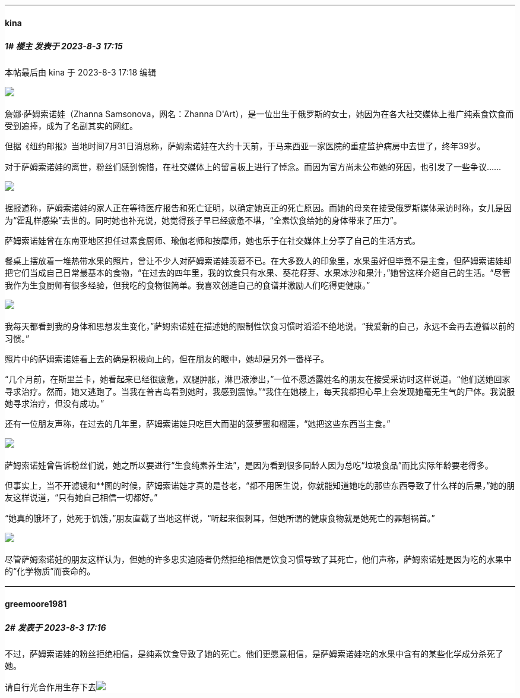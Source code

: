 
*****

####  kina  
##### 1#       楼主       发表于 2023-8-3 17:15

 本帖最后由 kina 于 2023-8-3 17:18 编辑 

<img src="https://k.sinaimg.cn/n/sinakd20109/560/w960h1200/20230801/ff23-45aaf13229f1bff0e71bf7b9ad23b032.jpg/w700d1q75cms.jpg" referrerpolicy="no-referrer">

詹娜·萨姆索诺娃（Zhanna Samsonova，网名：Zhanna D'Art），是一位出生于俄罗斯的女士，她因为在各大社交媒体上推广纯素食饮食而受到追捧，成为了名副其实的网红。

但据《纽约邮报》当地时间7月31日消息称，萨姆索诺娃在大约十天前，于马来西亚一家医院的重症监护病房中去世了，终年39岁。

对于萨姆索诺娃的离世，粉丝们感到惋惜，在社交媒体上的留言板上进行了悼念。而因为官方尚未公布她的死因，也引发了一些争议……

<img src="https://k.sinaimg.cn/n/sinakd20109/243/w819h1024/20230801/6b14-61b223fa6149566997c92ec5a95b5093.jpg/w700d1q75cms.jpg" referrerpolicy="no-referrer">

据报道称，萨姆索诺娃的家人正在等待医疗报告和死亡证明，以确定她真正的死亡原因。而她的母亲在接受俄罗斯媒体采访时称，女儿是因为“霍乱样感染”去世的。同时她也补充说，她觉得孩子早已经疲惫不堪，“全素饮食给她的身体带来了压力”。

萨姆索诺娃曾在东南亚地区担任过素食厨师、瑜伽老师和按摩师，她也乐于在社交媒体上分享了自己的生活方式。

餐桌上摆放着一堆热带水果的照片，曾让不少人对萨姆索诺娃羡慕不已。在大多数人的印象里，水果虽好但毕竟不是主食，但萨姆索诺娃却把它们当成自己日常最基本的食物，“在过去的四年里，我的饮食只有水果、葵花籽芽、水果冰沙和果汁，”她曾这样介绍自己的生活。“尽管我作为生食厨师有很多经验，但我吃的食物很简单。我喜欢创造自己的食谱并激励人们吃得更健康。”

<img src="https://k.sinaimg.cn/n/sinakd20109/243/w819h1024/20230801/e812-034a0911d7d97205e0ca336d1507ac18.jpg/w700d1q75cms.jpg" referrerpolicy="no-referrer">

我每天都看到我的身体和思想发生变化，”萨姆索诺娃在描述她的限制性饮食习惯时滔滔不绝地说。“我爱新的自己，永远不会再去遵循以前的习惯。”

照片中的萨姆索诺娃看上去的确是积极向上的，但在朋友的眼中，她却是另外一番样子。

“几个月前，在斯里兰卡，她看起来已经很疲惫，双腿肿胀，淋巴液渗出，”一位不愿透露姓名的朋友在接受采访时这样说道。“他们送她回家寻求治疗。然而，她又逃跑了。当我在普吉岛看到她时，我感到震惊。”“我住在她楼上，每天我都担心早上会发现她毫无生气的尸体。我说服她寻求治疗，但没有成功。”

还有一位朋友声称，在过去的几年里，萨姆索诺娃只吃巨大而甜的菠萝蜜和榴莲，“她把这些东西当主食。”

<img src="https://k.sinaimg.cn/n/sinakd20109/27/w960h667/20230801/4f46-1aba5f132e102a0c4f95c41f8d26e4cf.jpg/w700d1q75cms.jpg" referrerpolicy="no-referrer">

萨姆索诺娃曾告诉粉丝们说，她之所以要进行“生食纯素养生法”，是因为看到很多同龄人因为总吃“垃圾食品”而比实际年龄要老得多。

但事实上，当不开滤镜和**图的时候，萨姆索诺娃才真的是苍老，“都不用医生说，你就能知道她吃的那些东西导致了什么样的后果，”她的朋友这样说道，“只有她自己相信一切都好。”

“她真的饿坏了，她死于饥饿，”朋友直截了当地这样说，“听起来很刺耳，但她所谓的健康食物就是她死亡的罪魁祸首。”

<img src="https://k.sinaimg.cn/n/sinakd20109/243/w819h1024/20230801/3bfa-b16aeb4e75967846d36c9bfa131c1a5e.jpg/w700d1q75cms.jpg" referrerpolicy="no-referrer">

尽管萨姆索诺娃的朋友这样认为，但她的许多忠实追随者仍然拒绝相信是饮食习惯导致了其死亡，他们声称，萨姆索诺娃是因为吃的水果中的“化学物质”而丧命的。

*****

####  greemoore1981  
##### 2#       发表于 2023-8-3 17:16

不过，萨姆索诺娃的粉丝拒绝相信，是纯素饮食导致了她的死亡。他们更愿意相信，是萨姆索诺娃吃的水果中含有的某些化学成分杀死了她。

请自行光合作用生存下去<img src="https://static.saraba1st.com/image/smiley/face2017/067.png" referrerpolicy="no-referrer">
